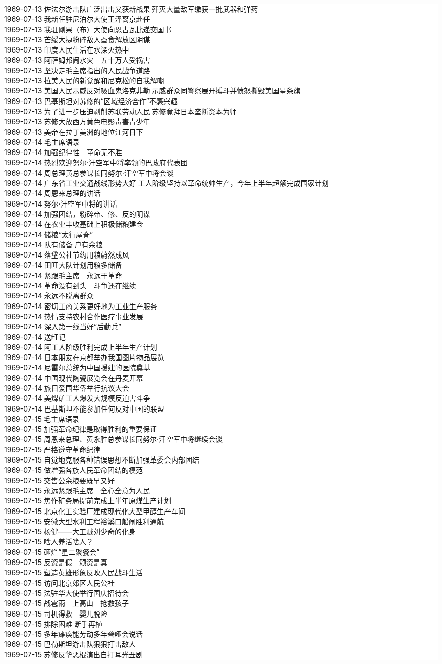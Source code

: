 1969-07-13 佐法尔游击队广泛出击又获新战果  歼灭大量敌军缴获一批武器和弹药  
1969-07-13 我新任驻尼泊尔大使王泽离京赴任  
1969-07-13 我驻刚果（布）大使向恩古瓦比递交国书  
1969-07-13 芒绥大捷粉碎敌人蚕食解放区阴谋  
1969-07-13 印度人民生活在水深火热中  
1969-07-13 阿萨姆邦闹水灾　五十万人受祸害  
1969-07-13 坚决走毛主席指出的人民战争道路  
1969-07-13 拉美人民的新觉醒和尼克松的自我解嘲  
1969-07-13 美国人民示威反对吸血鬼洛克菲勒  示威群众同警察展开搏斗并愤怒撕毁美国星条旗  
1969-07-13 巴基斯坦对苏修的“区域经济合作”不感兴趣  
1969-07-13 为了进一步压迫剥削苏联劳动人民  苏修竟拜日本垄断资本为师  
1969-07-13 苏修大放西方黄色电影毒害青少年  
1969-07-13 美帝在拉丁美洲的地位江河日下  
1969-07-14 毛主席语录  
1969-07-14 加强纪律性　革命无不胜  
1969-07-14 热烈欢迎努尔·汗空军中将率领的巴政府代表团  
1969-07-14 周总理黄总参谋长同努尔·汗空军中将会谈  
1969-07-14 广东省工业交通战线形势大好  工人阶级坚持以革命统帅生产，今年上半年超额完成国家计划  
1969-07-14 周恩来总理的讲话  
1969-07-14 努尔·汗空军中将的讲话  
1969-07-14 加强团结，粉碎帝、修、反的阴谋  
1969-07-14 在农业丰收基础上积极储粮建仓  
1969-07-14 储粮“太行屋脊”  
1969-07-14 队有储备  户有余粮  
1969-07-14 落垡公社节约用粮蔚然成风  
1969-07-14 田旺大队计划用粮多储备  
1969-07-14 紧跟毛主席　永远干革命  
1969-07-14 革命没有到头　斗争还在继续  
1969-07-14 永远不脱离群众  
1969-07-14 密切工商关系更好地为工业生产服务  
1969-07-14 热情支持农村合作医疗事业发展  
1969-07-14 深入第一线当好“后勤兵”  
1969-07-14 送缸记  
1969-07-14 阿工人阶级胜利完成上半年生产计划  
1969-07-14 日本朋友在京都举办我国图片物品展览  
1969-07-14 尼雷尔总统为中国援建的医院奠基  
1969-07-14 中国现代陶瓷展览会在丹麦开幕  
1969-07-14 旅日爱国华侨举行抗议大会  
1969-07-14 美煤矿工人爆发大规模反迫害斗争  
1969-07-14 巴基斯坦不能参加任何反对中国的联盟  
1969-07-15 毛主席语录  
1969-07-15 加强革命纪律是取得胜利的重要保证  
1969-07-15 周恩来总理、黄永胜总参谋长同努尔·汗空军中将继续会谈  
1969-07-15 严格遵守革命纪律  
1969-07-15 自觉地克服各种错误思想不断加强革委会内部团结  
1969-07-15 做增强各族人民革命团结的模范  
1969-07-15 交售公余粮要既早又好  
1969-07-15 永远紧跟毛主席　全心全意为人民  
1969-07-15 焦作矿务局提前完成上半年原煤生产计划  
1969-07-15 北京化工实验厂建成现代化大型甲醇生产车间  
1969-07-15 安徽大型水利工程裕溪口船闸胜利通航  
1969-07-15 杨健——大工贼刘少奇的化身  
1969-07-15 啥人养活啥人？  
1969-07-15 砸烂“星二聚餐会”  
1969-07-15 反资是假　颂资是真  
1969-07-15 塑造英雄形象反映人民战斗生活  
1969-07-15 访问北京郊区人民公社  
1969-07-15 法驻华大使举行国庆招待会  
1969-07-15 战雹雨　上高山　抢救孩子  
1969-07-15 司机得救　婴儿脱险  
1969-07-15 排除困难  断手再植  
1969-07-15 多年瘫痪能劳动多年聋哑会说话  
1969-07-15 巴勒斯坦游击队狠狠打击敌人  
1969-07-15 苏修反华恶棍演出自打耳光丑剧  